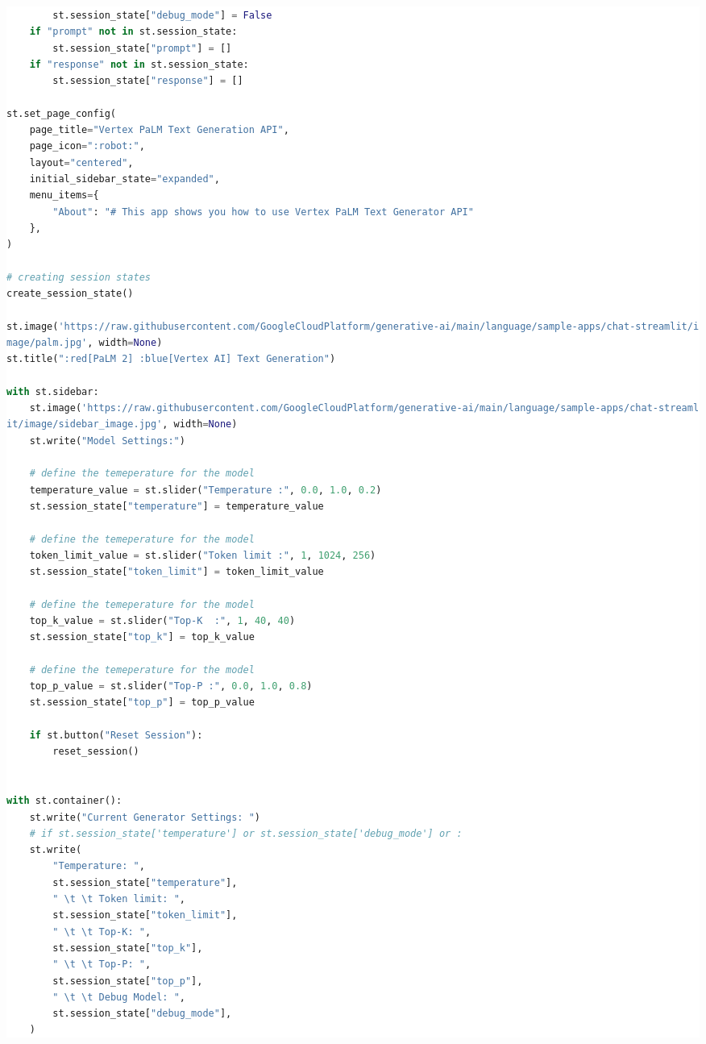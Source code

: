 ```python
        st.session_state["debug_mode"] = False
    if "prompt" not in st.session_state:
        st.session_state["prompt"] = []
    if "response" not in st.session_state:
        st.session_state["response"] = []

st.set_page_config(
    page_title="Vertex PaLM Text Generation API",
    page_icon=":robot:",
    layout="centered",
    initial_sidebar_state="expanded",
    menu_items={
        "About": "# This app shows you how to use Vertex PaLM Text Generator API"
    },
)

# creating session states
create_session_state()

st.image('https://raw.githubusercontent.com/GoogleCloudPlatform/generative-ai/main/language/sample-apps/chat-streamlit/image/palm.jpg', width=None)
st.title(":red[PaLM 2] :blue[Vertex AI] Text Generation")

with st.sidebar:
    st.image('https://raw.githubusercontent.com/GoogleCloudPlatform/generative-ai/main/language/sample-apps/chat-streamlit/image/sidebar_image.jpg', width=None)
    st.write("Model Settings:")

    # define the temeperature for the model
    temperature_value = st.slider("Temperature :", 0.0, 1.0, 0.2)
    st.session_state["temperature"] = temperature_value

    # define the temeperature for the model
    token_limit_value = st.slider("Token limit :", 1, 1024, 256)
    st.session_state["token_limit"] = token_limit_value

    # define the temeperature for the model
    top_k_value = st.slider("Top-K  :", 1, 40, 40)
    st.session_state["top_k"] = top_k_value

    # define the temeperature for the model
    top_p_value = st.slider("Top-P :", 0.0, 1.0, 0.8)
    st.session_state["top_p"] = top_p_value

    if st.button("Reset Session"):
        reset_session()


with st.container():
    st.write("Current Generator Settings: ")
    # if st.session_state['temperature'] or st.session_state['debug_mode'] or :
    st.write(
        "Temperature: ",
        st.session_state["temperature"],
        " \t \t Token limit: ",
        st.session_state["token_limit"],
        " \t \t Top-K: ",
        st.session_state["top_k"],
        " \t \t Top-P: ",
        st.session_state["top_p"],
        " \t \t Debug Model: ",
        st.session_state["debug_mode"],
    )
```